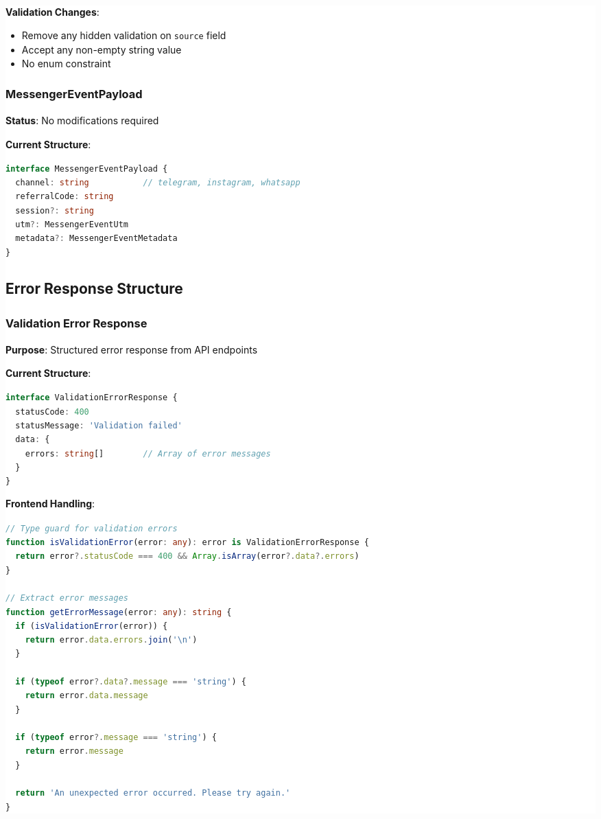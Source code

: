 **Validation Changes**:
- Remove any hidden validation on `source` field
- Accept any non-empty string value
- No enum constraint

### MessengerEventPayload

**Status**: No modifications required

**Current Structure**:
```typescript
interface MessengerEventPayload {
  channel: string           // telegram, instagram, whatsapp
  referralCode: string
  session?: string
  utm?: MessengerEventUtm
  metadata?: MessengerEventMetadata
}
```

## Error Response Structure

### Validation Error Response

**Purpose**: Structured error response from API endpoints

**Current Structure**:
```typescript
interface ValidationErrorResponse {
  statusCode: 400
  statusMessage: 'Validation failed'
  data: {
    errors: string[]        // Array of error messages
  }
}
```

**Frontend Handling**:
```typescript
// Type guard for validation errors
function isValidationError(error: any): error is ValidationErrorResponse {
  return error?.statusCode === 400 && Array.isArray(error?.data?.errors)
}

// Extract error messages
function getErrorMessage(error: any): string {
  if (isValidationError(error)) {
    return error.data.errors.join('\n')
  }
  
  if (typeof error?.data?.message === 'string') {
    return error.data.message
  }
  
  if (typeof error?.message === 'string') {
    return error.message
  }
  
  return 'An unexpected error occurred. Please try again.'
}
```
